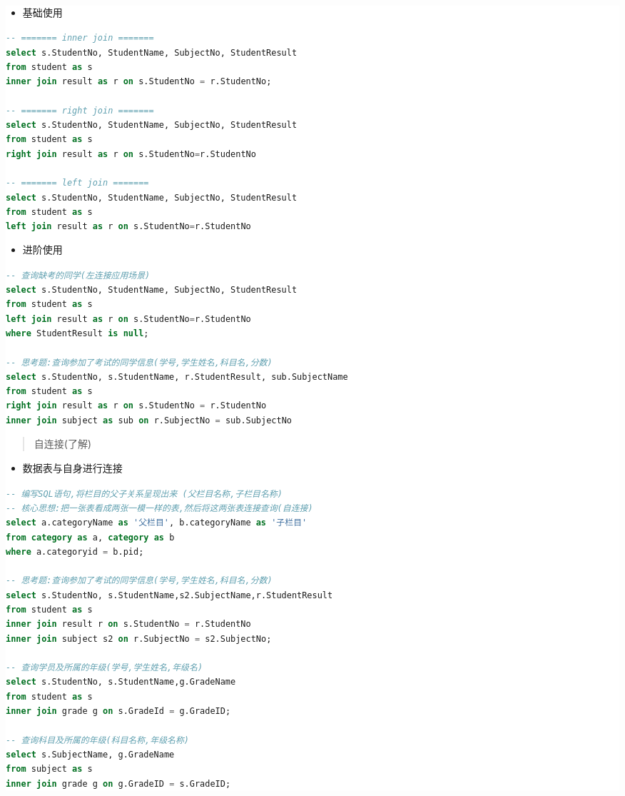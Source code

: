

- 基础使用



```sql
-- ======= inner join =======
select s.StudentNo, StudentName, SubjectNo, StudentResult
from student as s
inner join result as r on s.StudentNo = r.StudentNo;

-- ======= right join =======
select s.StudentNo, StudentName, SubjectNo, StudentResult
from student as s
right join result as r on s.StudentNo=r.StudentNo

-- ======= left join =======
select s.StudentNo, StudentName, SubjectNo, StudentResult
from student as s
left join result as r on s.StudentNo=r.StudentNo
```


- 进阶使用



```sql
-- 查询缺考的同学(左连接应用场景)
select s.StudentNo, StudentName, SubjectNo, StudentResult
from student as s
left join result as r on s.StudentNo=r.StudentNo
where StudentResult is null;

-- 思考题:查询参加了考试的同学信息(学号,学生姓名,科目名,分数)
select s.StudentNo, s.StudentName, r.StudentResult, sub.SubjectName
from student as s
right join result as r on s.StudentNo = r.StudentNo
inner join subject as sub on r.SubjectNo = sub.SubjectNo
```


> 自连接(了解)



- 数据表与自身进行连接



```sql
-- 编写SQL语句,将栏目的父子关系呈现出来 (父栏目名称,子栏目名称)
-- 核心思想:把一张表看成两张一模一样的表,然后将这两张表连接查询(自连接)
select a.categoryName as '父栏目', b.categoryName as '子栏目'
from category as a, category as b
where a.categoryid = b.pid;

-- 思考题:查询参加了考试的同学信息(学号,学生姓名,科目名,分数)
select s.StudentNo, s.StudentName,s2.SubjectName,r.StudentResult
from student as s
inner join result r on s.StudentNo = r.StudentNo
inner join subject s2 on r.SubjectNo = s2.SubjectNo;

-- 查询学员及所属的年级(学号,学生姓名,年级名)
select s.StudentNo, s.StudentName,g.GradeName
from student as s
inner join grade g on s.GradeId = g.GradeID;

-- 查询科目及所属的年级(科目名称,年级名称)
select s.SubjectName, g.GradeName
from subject as s
inner join grade g on g.GradeID = s.GradeID;
```